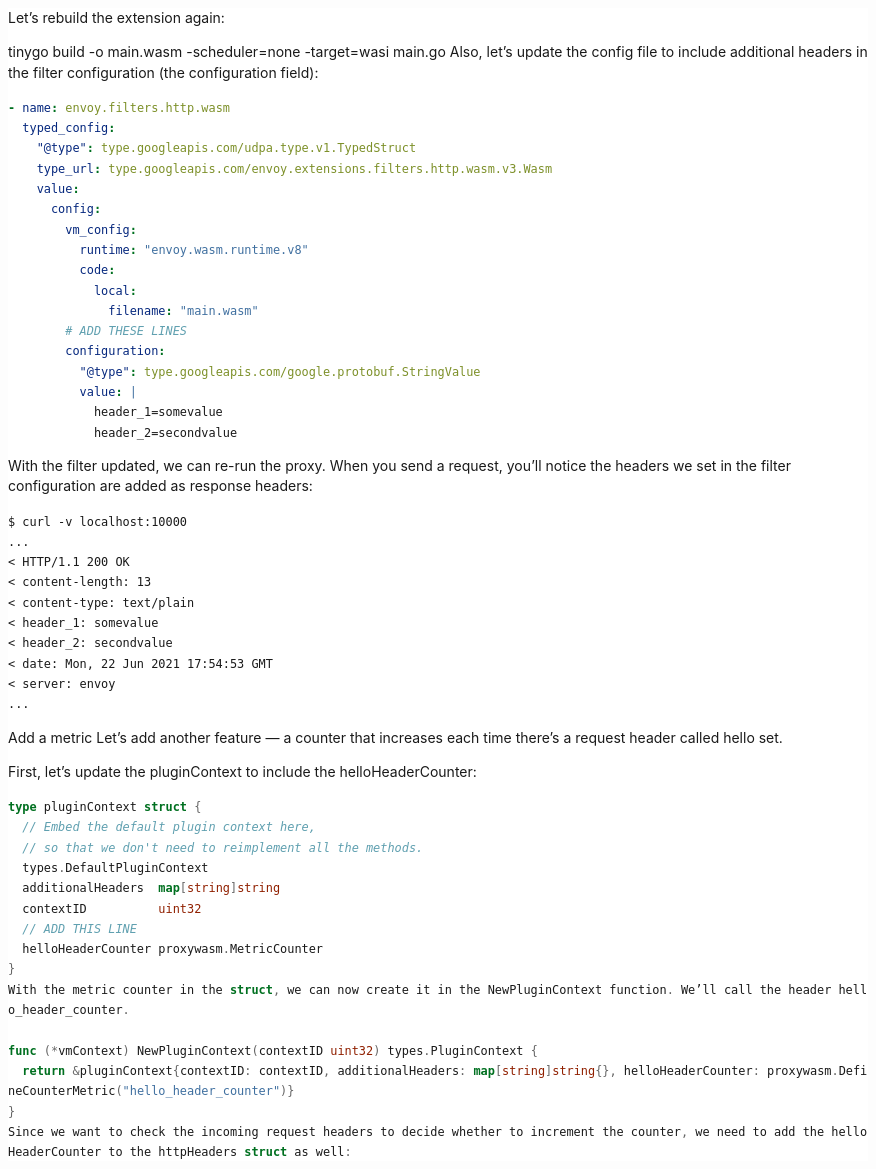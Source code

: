 Let’s rebuild the extension again:

tinygo build -o main.wasm -scheduler=none -target=wasi main.go
Also, let’s update the config file to include additional headers in the filter configuration (the configuration field):

```yaml
- name: envoy.filters.http.wasm
  typed_config:
    "@type": type.googleapis.com/udpa.type.v1.TypedStruct
    type_url: type.googleapis.com/envoy.extensions.filters.http.wasm.v3.Wasm
    value:
      config:
        vm_config:
          runtime: "envoy.wasm.runtime.v8"
          code:
            local:
              filename: "main.wasm"
        # ADD THESE LINES
        configuration:
          "@type": type.googleapis.com/google.protobuf.StringValue
          value: |
            header_1=somevalue
            header_2=secondvalue
```
With the filter updated, we can re-run the proxy. When you send a request, you’ll notice the headers we set in the filter configuration are added as response headers:

```shell
$ curl -v localhost:10000
...
< HTTP/1.1 200 OK
< content-length: 13
< content-type: text/plain
< header_1: somevalue
< header_2: secondvalue
< date: Mon, 22 Jun 2021 17:54:53 GMT
< server: envoy
...
```

Add a metric
Let’s add another feature — a counter that increases each time there’s a request header called hello set.

First, let’s update the pluginContext to include the helloHeaderCounter:

```go
type pluginContext struct {
  // Embed the default plugin context here,
  // so that we don't need to reimplement all the methods.
  types.DefaultPluginContext
  additionalHeaders  map[string]string
  contextID          uint32
  // ADD THIS LINE
  helloHeaderCounter proxywasm.MetricCounter 
}
With the metric counter in the struct, we can now create it in the NewPluginContext function. We’ll call the header hello_header_counter.

func (*vmContext) NewPluginContext(contextID uint32) types.PluginContext {
  return &pluginContext{contextID: contextID, additionalHeaders: map[string]string{}, helloHeaderCounter: proxywasm.DefineCounterMetric("hello_header_counter")}
}
Since we want to check the incoming request headers to decide whether to increment the counter, we need to add the helloHeaderCounter to the httpHeaders struct as well:

```